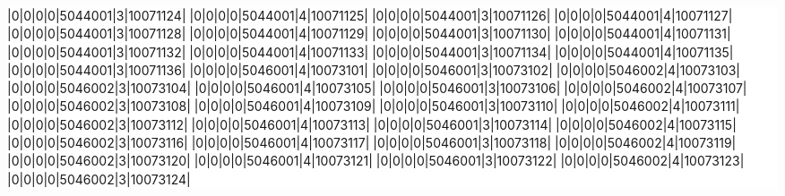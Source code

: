 |0|0|0|0|5044001|3|10071124|
|0|0|0|0|5044001|4|10071125|
|0|0|0|0|5044001|3|10071126|
|0|0|0|0|5044001|4|10071127|
|0|0|0|0|5044001|3|10071128|
|0|0|0|0|5044001|4|10071129|
|0|0|0|0|5044001|3|10071130|
|0|0|0|0|5044001|4|10071131|
|0|0|0|0|5044001|3|10071132|
|0|0|0|0|5044001|4|10071133|
|0|0|0|0|5044001|3|10071134|
|0|0|0|0|5044001|4|10071135|
|0|0|0|0|5044001|3|10071136|
|0|0|0|0|5046001|4|10073101|
|0|0|0|0|5046001|3|10073102|
|0|0|0|0|5046002|4|10073103|
|0|0|0|0|5046002|3|10073104|
|0|0|0|0|5046001|4|10073105|
|0|0|0|0|5046001|3|10073106|
|0|0|0|0|5046002|4|10073107|
|0|0|0|0|5046002|3|10073108|
|0|0|0|0|5046001|4|10073109|
|0|0|0|0|5046001|3|10073110|
|0|0|0|0|5046002|4|10073111|
|0|0|0|0|5046002|3|10073112|
|0|0|0|0|5046001|4|10073113|
|0|0|0|0|5046001|3|10073114|
|0|0|0|0|5046002|4|10073115|
|0|0|0|0|5046002|3|10073116|
|0|0|0|0|5046001|4|10073117|
|0|0|0|0|5046001|3|10073118|
|0|0|0|0|5046002|4|10073119|
|0|0|0|0|5046002|3|10073120|
|0|0|0|0|5046001|4|10073121|
|0|0|0|0|5046001|3|10073122|
|0|0|0|0|5046002|4|10073123|
|0|0|0|0|5046002|3|10073124|